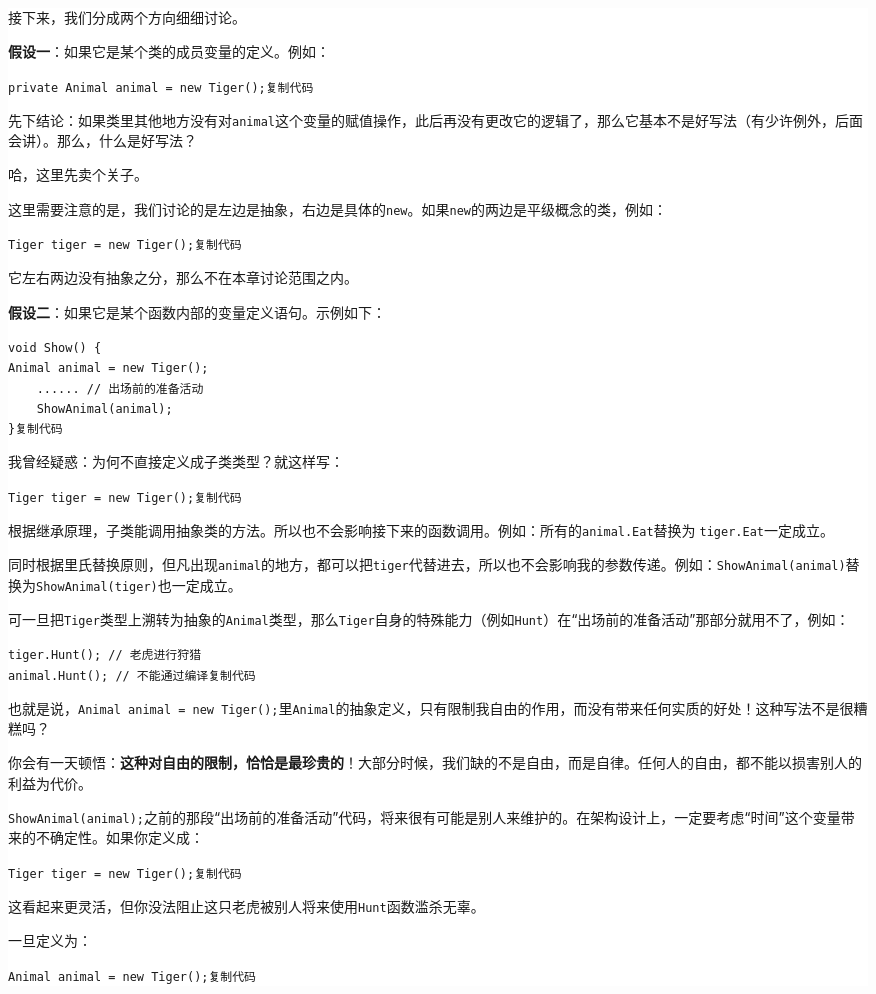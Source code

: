 接下来，我们分成两个方向细细讨论。

**假设一**：如果它是某个类的成员变量的定义。例如：

```
private Animal animal = new Tiger();复制代码
```

先下结论：如果类里其他地方没有对`animal`这个变量的赋值操作，此后再没有更改它的逻辑了，那么它基本不是好写法（有少许例外，后面会讲）。那么，什么是好写法？

哈，这里先卖个关子。

这里需要注意的是，我们讨论的是左边是抽象，右边是具体的`new`。如果`new`的两边是平级概念的类，例如：

```
Tiger tiger = new Tiger();复制代码
```

它左右两边没有抽象之分，那么不在本章讨论范围之内。

**假设二**：如果它是某个函数内部的变量定义语句。示例如下：

```
void Show() {
Animal animal = new Tiger();
    ...... // 出场前的准备活动
    ShowAnimal(animal);
}复制代码
```

我曾经疑惑：为何不直接定义成子类类型？就这样写：

```
Tiger tiger = new Tiger();复制代码
```

根据继承原理，子类能调用抽象类的方法。所以也不会影响接下来的函数调用。例如：所有的`animal.Eat`替换为 `tiger.Eat`一定成立。

同时根据里氏替换原则，但凡出现`animal`的地方，都可以把`tiger`代替进去，所以也不会影响我的参数传递。例如：`ShowAnimal(animal)`替换为`ShowAnimal(tiger)`也一定成立。

可一旦把`Tiger`类型上溯转为抽象的`Animal`类型，那么`Tiger`自身的特殊能力（例如`Hunt`）在“出场前的准备活动”那部分就用不了，例如：

```
tiger.Hunt(); // 老虎进行狩猎
animal.Hunt(); // 不能通过编译复制代码
```

也就是说，`Animal animal = new Tiger();`里`Animal`的抽象定义，只有限制我自由的作用，而没有带来任何实质的好处！这种写法不是很糟糕吗？

你会有一天顿悟：**这种对自由的限制，恰恰是最珍贵的**！大部分时候，我们缺的不是自由，而是自律。任何人的自由，都不能以损害别人的利益为代价。

`ShowAnimal(animal);`之前的那段“出场前的准备活动”代码，将来很有可能是别人来维护的。在架构设计上，一定要考虑“时间”这个变量带来的不确定性。如果你定义成：

```
Tiger tiger = new Tiger();复制代码
```

这看起来更灵活，但你没法阻止这只老虎被别人将来使用`Hunt`函数滥杀无辜。

一旦定义为：

```
Animal animal = new Tiger();复制代码
```
